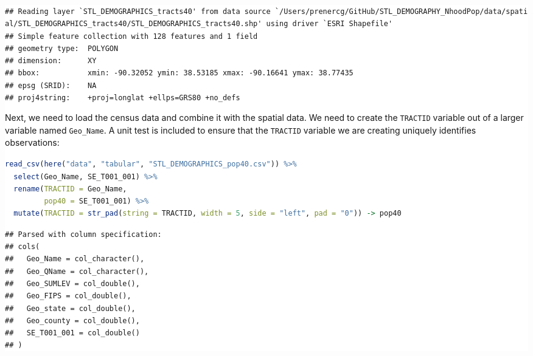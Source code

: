     ## Reading layer `STL_DEMOGRAPHICS_tracts40' from data source `/Users/prenercg/GitHub/STL_DEMOGRAPHY_NhoodPop/data/spatial/STL_DEMOGRAPHICS_tracts40/STL_DEMOGRAPHICS_tracts40.shp' using driver `ESRI Shapefile'
    ## Simple feature collection with 128 features and 1 field
    ## geometry type:  POLYGON
    ## dimension:      XY
    ## bbox:           xmin: -90.32052 ymin: 38.53185 xmax: -90.16641 ymax: 38.77435
    ## epsg (SRID):    NA
    ## proj4string:    +proj=longlat +ellps=GRS80 +no_defs

Next, we need to load the census data and combine it with the spatial
data. We need to create the `TRACTID` variable out of a larger variable
named `Geo_Name`. A unit test is included to ensure that the `TRACTID`
variable we are creating uniquely identifies observations:

``` r
read_csv(here("data", "tabular", "STL_DEMOGRAPHICS_pop40.csv")) %>%
  select(Geo_Name, SE_T001_001) %>%
  rename(TRACTID = Geo_Name, 
         pop40 = SE_T001_001) %>%
  mutate(TRACTID = str_pad(string = TRACTID, width = 5, side = "left", pad = "0")) -> pop40
```

    ## Parsed with column specification:
    ## cols(
    ##   Geo_Name = col_character(),
    ##   Geo_QName = col_character(),
    ##   Geo_SUMLEV = col_double(),
    ##   Geo_FIPS = col_double(),
    ##   Geo_state = col_double(),
    ##   Geo_county = col_double(),
    ##   SE_T001_001 = col_double()
    ## )
